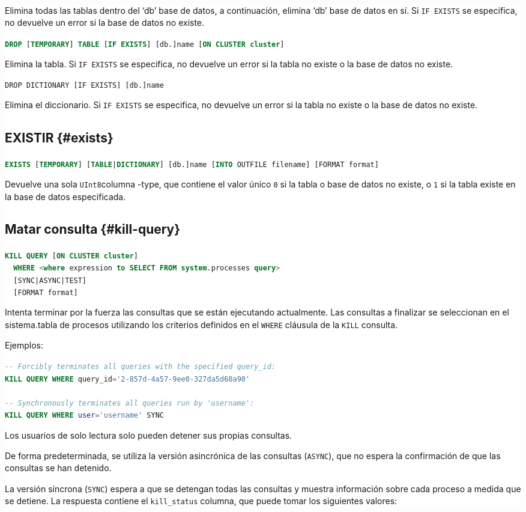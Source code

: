 Elimina todas las tablas dentro del ‘db’ base de datos, a continuación, elimina ‘db’ base de datos en sí.
Si `IF EXISTS` se especifica, no devuelve un error si la base de datos no existe.

``` sql
DROP [TEMPORARY] TABLE [IF EXISTS] [db.]name [ON CLUSTER cluster]
```

Elimina la tabla.
Si `IF EXISTS` se especifica, no devuelve un error si la tabla no existe o la base de datos no existe.

    DROP DICTIONARY [IF EXISTS] [db.]name

Elimina el diccionario.
Si `IF EXISTS` se especifica, no devuelve un error si la tabla no existe o la base de datos no existe.

## EXISTIR {#exists}

``` sql
EXISTS [TEMPORARY] [TABLE|DICTIONARY] [db.]name [INTO OUTFILE filename] [FORMAT format]
```

Devuelve una sola `UInt8`columna -type, que contiene el valor único `0` si la tabla o base de datos no existe, o `1` si la tabla existe en la base de datos especificada.

## Matar consulta {#kill-query}

``` sql
KILL QUERY [ON CLUSTER cluster]
  WHERE <where expression to SELECT FROM system.processes query>
  [SYNC|ASYNC|TEST]
  [FORMAT format]
```

Intenta terminar por la fuerza las consultas que se están ejecutando actualmente.
Las consultas a finalizar se seleccionan en el sistema.tabla de procesos utilizando los criterios definidos en el `WHERE` cláusula de la `KILL` consulta.

Ejemplos:

``` sql
-- Forcibly terminates all queries with the specified query_id:
KILL QUERY WHERE query_id='2-857d-4a57-9ee0-327da5d60a90'

-- Synchronously terminates all queries run by 'username':
KILL QUERY WHERE user='username' SYNC
```

Los usuarios de solo lectura solo pueden detener sus propias consultas.

De forma predeterminada, se utiliza la versión asincrónica de las consultas (`ASYNC`), que no espera la confirmación de que las consultas se han detenido.

La versión síncrona (`SYNC`) espera a que se detengan todas las consultas y muestra información sobre cada proceso a medida que se detiene.
La respuesta contiene el `kill_status` columna, que puede tomar los siguientes valores:
